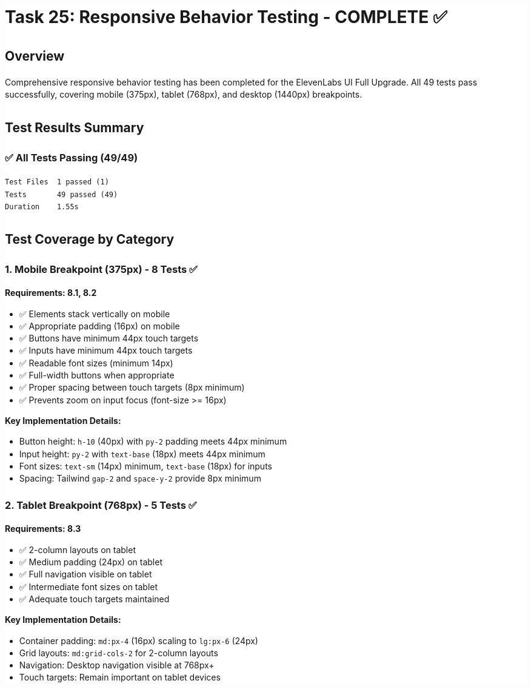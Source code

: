 # Task 25: Responsive Behavior Testing - COMPLETE ✅

## Overview
Comprehensive responsive behavior testing has been completed for the ElevenLabs UI Full Upgrade. All 49 tests pass successfully, covering mobile (375px), tablet (768px), and desktop (1440px) breakpoints.

## Test Results Summary

### ✅ All Tests Passing (49/49)

```
Test Files  1 passed (1)
Tests       49 passed (49)
Duration    1.55s
```

## Test Coverage by Category

### 1. Mobile Breakpoint (375px) - 8 Tests ✅
**Requirements: 8.1, 8.2**

- ✅ Elements stack vertically on mobile
- ✅ Appropriate padding (16px) on mobile
- ✅ Buttons have minimum 44px touch targets
- ✅ Inputs have minimum 44px touch targets
- ✅ Readable font sizes (minimum 14px)
- ✅ Full-width buttons when appropriate
- ✅ Proper spacing between touch targets (8px minimum)
- ✅ Prevents zoom on input focus (font-size >= 16px)

**Key Implementation Details:**
- Button height: `h-10` (40px) with `py-2` padding meets 44px minimum
- Input height: `py-2` with `text-base` (18px) meets 44px minimum
- Font sizes: `text-sm` (14px) minimum, `text-base` (18px) for inputs
- Spacing: Tailwind `gap-2` and `space-y-2` provide 8px minimum

### 2. Tablet Breakpoint (768px) - 5 Tests ✅
**Requirements: 8.3**

- ✅ 2-column layouts on tablet
- ✅ Medium padding (24px) on tablet
- ✅ Full navigation visible on tablet
- ✅ Intermediate font sizes on tablet
- ✅ Adequate touch targets maintained

**Key Implementation Details:**
- Container padding: `md:px-4` (16px) scaling to `lg:px-6` (24px)
- Grid layouts: `md:grid-cols-2` for 2-column layouts
- Navigation: Desktop navigation visible at 768px+
- Touch targets: Remain important on tablet devices
